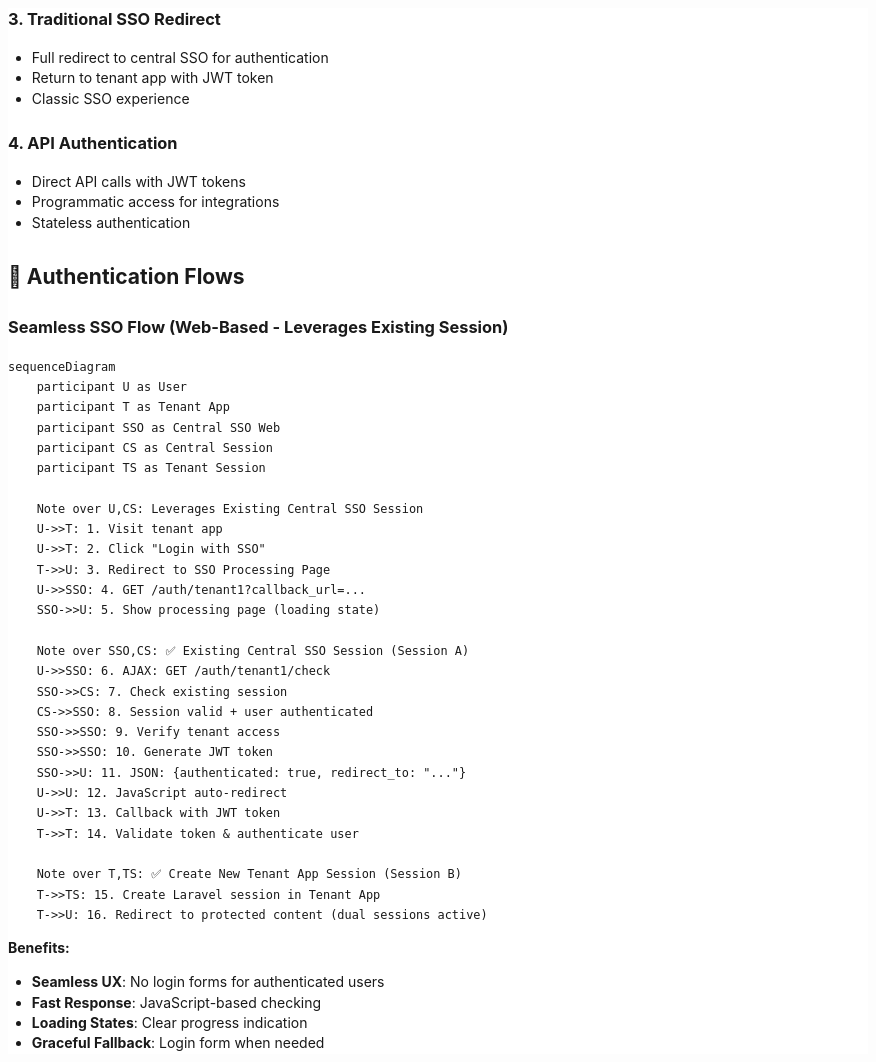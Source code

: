### 3. **Traditional SSO Redirect**
- Full redirect to central SSO for authentication
- Return to tenant app with JWT token
- Classic SSO experience

### 4. **API Authentication**
- Direct API calls with JWT tokens
- Programmatic access for integrations
- Stateless authentication

## 🔄 Authentication Flows

### Seamless SSO Flow (Web-Based - Leverages Existing Session)

```mermaid
sequenceDiagram
    participant U as User
    participant T as Tenant App
    participant SSO as Central SSO Web
    participant CS as Central Session
    participant TS as Tenant Session
    
    Note over U,CS: Leverages Existing Central SSO Session
    U->>T: 1. Visit tenant app
    U->>T: 2. Click "Login with SSO"
    T->>U: 3. Redirect to SSO Processing Page
    U->>SSO: 4. GET /auth/tenant1?callback_url=...
    SSO->>U: 5. Show processing page (loading state)
    
    Note over SSO,CS: ✅ Existing Central SSO Session (Session A)
    U->>SSO: 6. AJAX: GET /auth/tenant1/check
    SSO->>CS: 7. Check existing session
    CS->>SSO: 8. Session valid + user authenticated
    SSO->>SSO: 9. Verify tenant access
    SSO->>SSO: 10. Generate JWT token
    SSO->>U: 11. JSON: {authenticated: true, redirect_to: "..."}
    U->>U: 12. JavaScript auto-redirect
    U->>T: 13. Callback with JWT token
    T->>T: 14. Validate token & authenticate user
    
    Note over T,TS: ✅ Create New Tenant App Session (Session B)
    T->>TS: 15. Create Laravel session in Tenant App
    T->>U: 16. Redirect to protected content (dual sessions active)
```

**Benefits:**
- **Seamless UX**: No login forms for authenticated users
- **Fast Response**: JavaScript-based checking
- **Loading States**: Clear progress indication
- **Graceful Fallback**: Login form when needed
